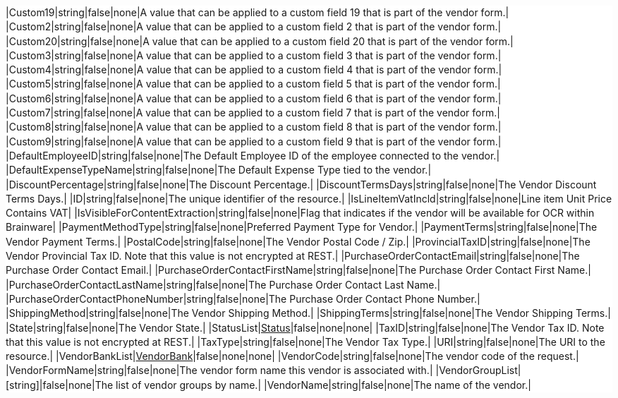 |Custom19|string|false|none|A value that can be applied to a custom field 19 that is part of the vendor form.|
|Custom2|string|false|none|A value that can be applied to a custom field 2 that is part of the vendor form.|
|Custom20|string|false|none|A value that can be applied to a custom field 20 that is part of the vendor form.|
|Custom3|string|false|none|A value that can be applied to a custom field 3 that is part of the vendor form.|
|Custom4|string|false|none|A value that can be applied to a custom field 4 that is part of the vendor form.|
|Custom5|string|false|none|A value that can be applied to a custom field 5 that is part of the vendor form.|
|Custom6|string|false|none|A value that can be applied to a custom field 6 that is part of the vendor form.|
|Custom7|string|false|none|A value that can be applied to a custom field 7 that is part of the vendor form.|
|Custom8|string|false|none|A value that can be applied to a custom field 8 that is part of the vendor form.|
|Custom9|string|false|none|A value that can be applied to a custom field 9 that is part of the vendor form.|
|DefaultEmployeeID|string|false|none|The Default Employee ID of the employee connected to the vendor.|
|DefaultExpenseTypeName|string|false|none|The Default Expense Type tied to the vendor.|
|DiscountPercentage|string|false|none|The Discount Percentage.|
|DiscountTermsDays|string|false|none|The Vendor Discount Terms Days.|
|ID|string|false|none|The unique identifier of the resource.|
|IsLineItemVatIncld|string|false|none|Line item Unit Price Contains VAT|
|IsVisibleForContentExtraction|string|false|none|Flag that indicates if the vendor will be available for OCR within Brainware|
|PaymentMethodType|string|false|none|Preferred Payment Type for Vendor.|
|PaymentTerms|string|false|none|The Vendor Payment Terms.|
|PostalCode|string|false|none|The Vendor Postal Code / Zip.|
|ProvincialTaxID|string|false|none|The Vendor Provincial Tax ID. Note that this value is not encrypted at REST.|
|PurchaseOrderContactEmail|string|false|none|The Purchase Order Contact Email.|
|PurchaseOrderContactFirstName|string|false|none|The Purchase Order Contact First Name.|
|PurchaseOrderContactLastName|string|false|none|The Purchase Order Contact Last Name.|
|PurchaseOrderContactPhoneNumber|string|false|none|The Purchase Order Contact Phone Number.|
|ShippingMethod|string|false|none|The Vendor Shipping Method.|
|ShippingTerms|string|false|none|The Vendor Shipping Terms.|
|State|string|false|none|The Vendor State.|
|StatusList|[Status](#schemastatus)|false|none|none|
|TaxID|string|false|none|The Vendor Tax ID. Note that this value is not encrypted at REST.|
|TaxType|string|false|none|The Vendor Tax Type.|
|URI|string|false|none|The URI to the resource.|
|VendorBankList|[VendorBank](#schemavendorbank)|false|none|none|
|VendorCode|string|false|none|The vendor code of the request.|
|VendorFormName|string|false|none|The vendor form name this vendor is associated with.|
|VendorGroupList|[string]|false|none|The list of vendor groups by name.|
|VendorName|string|false|none|The name of the vendor.|